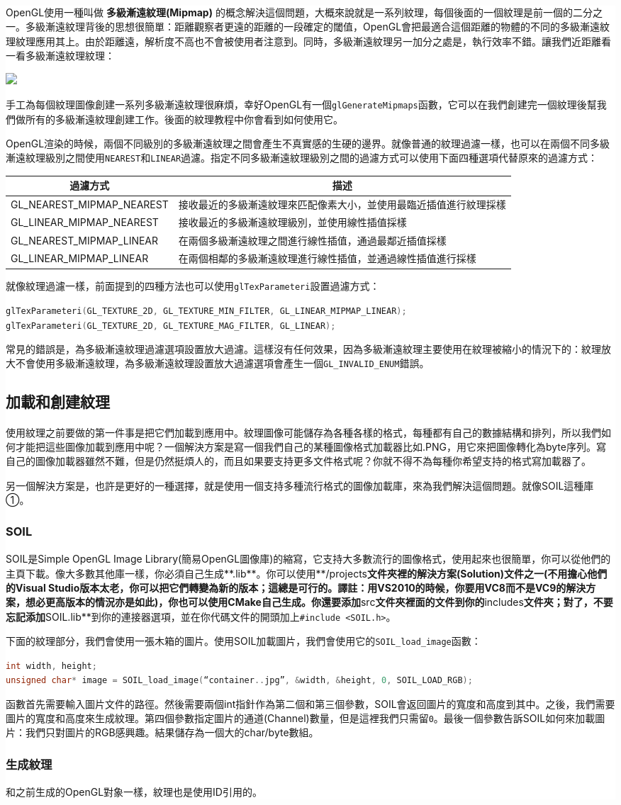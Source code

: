 OpenGL使用一種叫做 **多級漸遠紋理(Mipmap)** 的概念解決這個問題，大概來說就是一系列紋理，每個後面的一個紋理是前一個的二分之一。多級漸遠紋理背後的思想很簡單：距離觀察者更遠的距離的一段確定的閾值，OpenGL會把最適合這個距離的物體的不同的多級漸遠紋理紋理應用其上。由於距離遠，解析度不高也不會被使用者注意到。同時，多級漸遠紋理另一加分之處是，執行效率不錯。讓我們近距離看一看多級漸遠紋理紋理：

![](http://learnopengl.com/img/getting-started/mipmaps.png)

手工為每個紋理圖像創建一系列多級漸遠紋理很麻煩，幸好OpenGL有一個`glGenerateMipmaps`函數，它可以在我們創建完一個紋理後幫我們做所有的多級漸遠紋理創建工作。後面的紋理教程中你會看到如何使用它。

OpenGL渲染的時候，兩個不同級別的多級漸遠紋理之間會產生不真實感的生硬的邊界。就像普通的紋理過濾一樣，也可以在兩個不同多級漸遠紋理級別之間使用`NEAREST`和`LINEAR`過濾。指定不同多級漸遠紋理級別之間的過濾方式可以使用下面四種選項代替原來的過濾方式：


過濾方式                    | 描述
                         ---|---
GL_NEAREST_MIPMAP_NEAREST   | 接收最近的多級漸遠紋理來匹配像素大小，並使用最臨近插值進行紋理採樣
GL_LINEAR_MIPMAP_NEAREST    | 接收最近的多級漸遠紋理級別，並使用線性插值採樣
GL_NEAREST_MIPMAP_LINEAR    | 在兩個多級漸遠紋理之間進行線性插值，通過最鄰近插值採樣
GL_LINEAR_MIPMAP_LINEAR     | 在兩個相鄰的多級漸遠紋理進行線性插值，並通過線性插值進行採樣

就像紋理過濾一樣，前面提到的四種方法也可以使用`glTexParameteri`設置過濾方式：

```c++
glTexParameteri(GL_TEXTURE_2D, GL_TEXTURE_MIN_FILTER, GL_LINEAR_MIPMAP_LINEAR);
glTexParameteri(GL_TEXTURE_2D, GL_TEXTURE_MAG_FILTER, GL_LINEAR);
```

常見的錯誤是，為多級漸遠紋理過濾選項設置放大過濾。這樣沒有任何效果，因為多級漸遠紋理主要使用在紋理被縮小的情況下的：紋理放大不會使用多級漸遠紋理，為多級漸遠紋理設置放大過濾選項會產生一個`GL_INVALID_ENUM`錯誤。

## 加載和創建紋理

使用紋理之前要做的第一件事是把它們加載到應用中。紋理圖像可能儲存為各種各樣的格式，每種都有自己的數據結構和排列，所以我們如何才能把這些圖像加載到應用中呢？一個解決方案是寫一個我們自己的某種圖像格式加載器比如.PNG，用它來把圖像轉化為byte序列。寫自己的圖像加載器雖然不難，但是仍然挺煩人的，而且如果要支持更多文件格式呢？你就不得不為每種你希望支持的格式寫加載器了。

另一個解決方案是，也許是更好的一種選擇，就是使用一個支持多種流行格式的圖像加載庫，來為我們解決這個問題。就像SOIL這種庫①。

### SOIL

SOIL是Simple OpenGL Image Library(簡易OpenGL圖像庫)的縮寫，它支持大多數流行的圖像格式，使用起來也很簡單，你可以從他們的主頁下載。像大多數其他庫一樣，你必須自己生成**.lib**。你可以使用**/projects**文件夾裡的解決方案(Solution)文件之一(不用擔心他們的Visual Studio版本太老，你可以把它們轉變為新的版本；這總是可行的。譯註：用VS2010的時候，你要用VC8而不是VC9的解決方案，想必更高版本的情況亦是如此)，你也可以使用CMake自己生成。你還要添加**src**文件夾裡面的文件到你的**includes**文件夾；對了，不要忘記添加**SOIL.lib**到你的連接器選項，並在你代碼文件的開頭加上`#include <SOIL.h>`。

下面的紋理部分，我們會使用一張木箱的圖片。使用SOIL加載圖片，我們會使用它的`SOIL_load_image`函數：

```c++
int width, height;
unsigned char* image = SOIL_load_image(“container..jpg”, &width, &height, 0, SOIL_LOAD_RGB);
```

函數首先需要輸入圖片文件的路徑。然後需要兩個int指針作為第二個和第三個參數，SOIL會返回圖片的寬度和高度到其中。之後，我們需要圖片的寬度和高度來生成紋理。第四個參數指定圖片的通道(Channel)數量，但是這裡我們只需留`0`。最後一個參數告訴SOIL如何來加載圖片：我們只對圖片的RGB感興趣。結果儲存為一個大的char/byte數組。

### 生成紋理

和之前生成的OpenGL對象一樣，紋理也是使用ID引用的。
